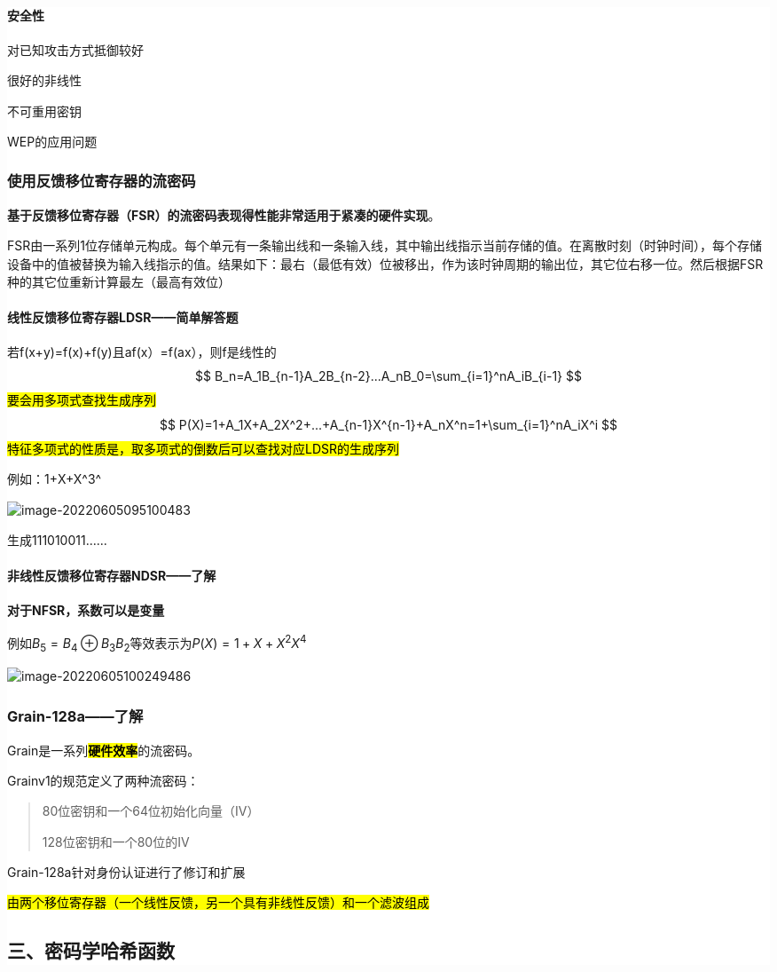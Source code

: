 #### 安全性

对已知攻击方式抵御较好

很好的非线性

不可重用密钥

WEP的应用问题

### 使用反馈移位寄存器的流密码

**基于反馈移位寄存器（FSR）的流密码表现得性能非常适用于紧凑的硬件实现**。

FSR由一系列1位存储单元构成。每个单元有一条输出线和一条输入线，其中输出线指示当前存储的值。在离散时刻（时钟时间），每个存储设备中的值被替换为输入线指示的值。结果如下：最右（最低有效）位被移出，作为该时钟周期的输出位，其它位右移一位。然后根据FSR种的其它位重新计算最左（最高有效位）

#### 线性反馈移位寄存器LDSR——简单解答题

若f(x+y)=f(x)+f(y)且af(x）=f(ax），则f是线性的
$$
B_n=A_1B_{n-1}A_2B_{n-2}...A_nB_0=\sum_{i=1}^nA_iB_{i-1}
$$
<mark>要会用多项式查找生成序列</mark>
$$
P(X)=1+A_1X+A_2X^2+...+A_{n-1}X^{n-1}+A_nX^n=1+\sum_{i=1}^nA_iX^i
$$
<mark>特征多项式的性质是，取多项式的倒数后可以查找对应LDSR的生成序列</mark>

例如：1+X+X^3^

![image-20220605095100483](https://note-image-1307786938.cos.ap-beijing.myqcloud.com/typora/image-20220605095100483.png)

生成111010011......

#### 非线性反馈移位寄存器NDSR——了解

**对于NFSR，系数可以是变量**

例如$B_5=B_4\oplus B_3B_2$等效表示为$P(X)=1+X+X^2X^4$

![image-20220605100249486](https://note-image-1307786938.cos.ap-beijing.myqcloud.com/typora/image-20220605100249486.png)

### Grain-128a——了解

Grain是一系列<mark>**硬件效率**</mark>的流密码。

Grainv1的规范定义了两种流密码：

> 80位密钥和一个64位初始化向量（IV）
>
> 128位密钥和一个80位的IV

Grain-128a针对身份认证进行了修订和扩展

<mark>由两个移位寄存器（一个线性反馈，另一个具有非线性反馈）和一个滤波组成</mark>

## 三、密码学哈希函数
